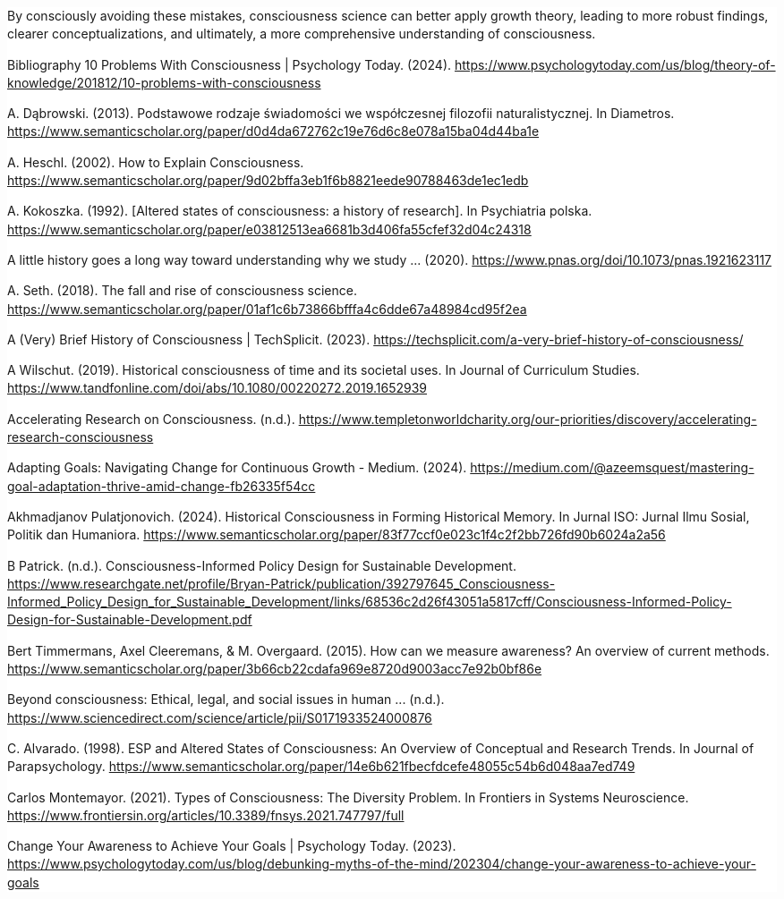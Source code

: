 By consciously avoiding these mistakes, consciousness science can better apply growth theory, leading to more robust findings, clearer conceptualizations, and ultimately, a more comprehensive understanding of consciousness.

Bibliography
10 Problems With Consciousness | Psychology Today. (2024). https://www.psychologytoday.com/us/blog/theory-of-knowledge/201812/10-problems-with-consciousness

A. Dąbrowski. (2013). Podstawowe rodzaje świadomości we współczesnej filozofii naturalistycznej. In Diametros. https://www.semanticscholar.org/paper/d0d4da672762c19e76d6c8e078a15ba04d44ba1e

A. Heschl. (2002). How to Explain Consciousness. https://www.semanticscholar.org/paper/9d02bffa3eb1f6b8821eede90788463de1ec1edb

A. Kokoszka. (1992). [Altered states of consciousness: a history of research]. In Psychiatria polska. https://www.semanticscholar.org/paper/e03812513ea6681b3d406fa55cfef32d04c24318

A little history goes a long way toward understanding why we study ... (2020). https://www.pnas.org/doi/10.1073/pnas.1921623117

A. Seth. (2018). The fall and rise of consciousness science. https://www.semanticscholar.org/paper/01af1c6b73866bfffa4c6dde67a48984cd95f2ea

A (Very) Brief History of Consciousness | TechSplicit. (2023). https://techsplicit.com/a-very-brief-history-of-consciousness/

A Wilschut. (2019). Historical consciousness of time and its societal uses. In Journal of Curriculum Studies. https://www.tandfonline.com/doi/abs/10.1080/00220272.2019.1652939

Accelerating Research on Consciousness. (n.d.). https://www.templetonworldcharity.org/our-priorities/discovery/accelerating-research-consciousness

Adapting Goals: Navigating Change for Continuous Growth - Medium. (2024). https://medium.com/@azeemsquest/mastering-goal-adaptation-thrive-amid-change-fb26335f54cc

Akhmadjanov Pulatjonovich. (2024). Historical Consciousness in Forming Historical Memory. In Jurnal ISO: Jurnal Ilmu Sosial, Politik dan Humaniora. https://www.semanticscholar.org/paper/83f77ccf0e023c1f4c2f2bb726fd90b6024a2a56

B Patrick. (n.d.). Consciousness-Informed Policy Design for Sustainable Development. https://www.researchgate.net/profile/Bryan-Patrick/publication/392797645_Consciousness-Informed_Policy_Design_for_Sustainable_Development/links/68536c2d26f43051a5817cff/Consciousness-Informed-Policy-Design-for-Sustainable-Development.pdf

Bert Timmermans, Axel Cleeremans, & M. Overgaard. (2015). How can we measure awareness? An overview of current methods. https://www.semanticscholar.org/paper/3b66cb22cdafa969e8720d9003acc7e92b0bf86e

Beyond consciousness: Ethical, legal, and social issues in human ... (n.d.). https://www.sciencedirect.com/science/article/pii/S0171933524000876

C. Alvarado. (1998). ESP and Altered States of Consciousness: An Overview of Conceptual and Research Trends. In Journal of Parapsychology. https://www.semanticscholar.org/paper/14e6b621fbecfdcefe48055c54b6d048aa7ed749

Carlos Montemayor. (2021). Types of Consciousness: The Diversity Problem. In Frontiers in Systems Neuroscience. https://www.frontiersin.org/articles/10.3389/fnsys.2021.747797/full

Change Your Awareness to Achieve Your Goals | Psychology Today. (2023). https://www.psychologytoday.com/us/blog/debunking-myths-of-the-mind/202304/change-your-awareness-to-achieve-your-goals
